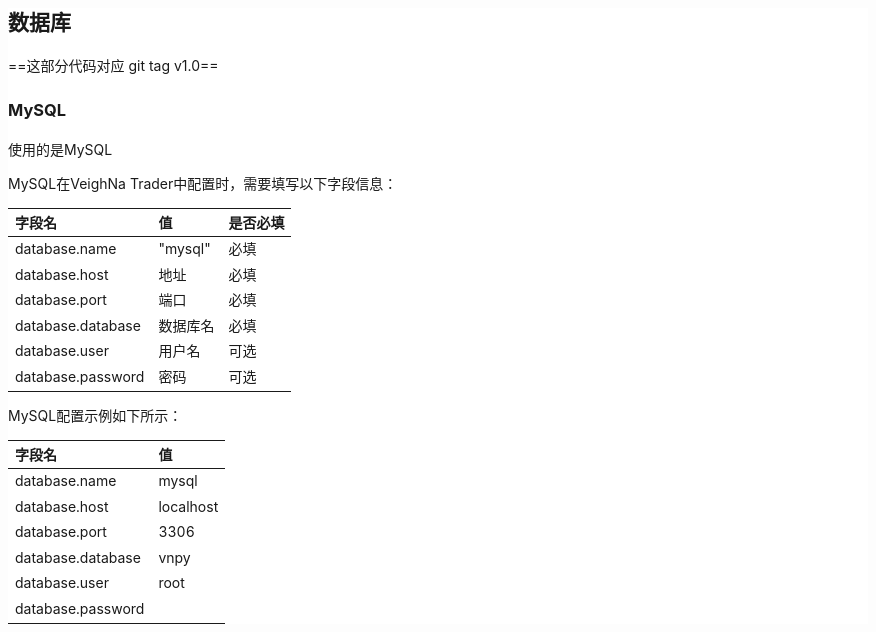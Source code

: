 ## 数据库

==这部分代码对应 git tag v1.0==

### MySQL

使用的是MySQL

MySQL在VeighNa Trader中配置时，需要填写以下字段信息：

| 字段名            | 值       | 是否必填 |
| :---------------- | :------- | :------- |
| database.name     | "mysql"  | 必填     |
| database.host     | 地址     | 必填     |
| database.port     | 端口     | 必填     |
| database.database | 数据库名 | 必填     |
| database.user     | 用户名   | 可选     |
| database.password | 密码     | 可选     |

MySQL配置示例如下所示：

| 字段名            | 值        |
| :---------------- | :-------- |
| database.name     | mysql     |
| database.host     | localhost |
| database.port     | 3306      |
| database.database | vnpy      |
| database.user     | root      |
| database.password |           |
